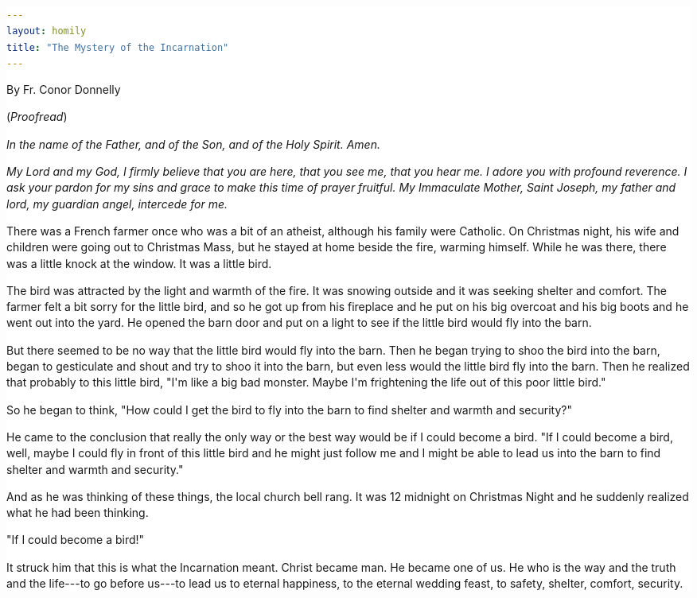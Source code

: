 ```yaml
---
layout: homily
title: "The Mystery of the Incarnation"
---
```


By Fr. Conor Donnelly

(*Proofread*)

*In the name of the Father, and of the Son, and of the Holy Spirit.
Amen.*

*My Lord and my God, I firmly believe that you are here, that you see
me, that you hear me. I adore you with profound reverence. I ask your
pardon for my sins and grace to make this time of prayer fruitful. My
Immaculate Mother, Saint Joseph, my father and lord, my guardian angel,
intercede for me.*

There was a French farmer once who was a bit of an atheist, although his
family were Catholic. On Christmas night, his wife and children were
going out to Christmas Mass, but he stayed at home beside the fire,
warming himself. While he was there, there was a little knock at the
window. It was a little bird.

The bird was attracted by the light and warmth of the fire. It was
snowing outside and it was seeking shelter and comfort. The farmer felt
a bit sorry for the little bird, and so he got up from his fireplace and
he put on his big overcoat and his big boots and he went out into the
yard. He opened the barn door and put on a light to see if the little
bird would fly into the barn.

But there seemed to be no way that the little bird would fly into the
barn. Then he began trying to shoo the bird into the barn, began to
gesticulate and shout and try to shoo it into the barn, but even less
would the little bird fly into the barn. Then he realized that probably
to this little bird, "I\'m like a big bad monster. Maybe I\'m
frightening the life out of this poor little bird."

So he began to think, "How could I get the bird to fly into the barn to
find shelter and warmth and security?"

He came to the conclusion that really the only way or the best way would
be if I could become a bird. "If I could become a bird, well, maybe I
could fly in front of this little bird and he might just follow me and I
might be able to lead us into the barn to find shelter and warmth and
security."

And as he was thinking of these things, the local church bell rang. It
was 12 midnight on Christmas Night and he suddenly realized what he had
been thinking.

"If I could become a bird!"

It struck him that this is what the Incarnation meant. Christ became
man. He became one of us. He who is the way and the truth and the
life---to go before us---to lead us to eternal happiness, to the eternal
wedding feast, to safety, shelter, comfort, security.

